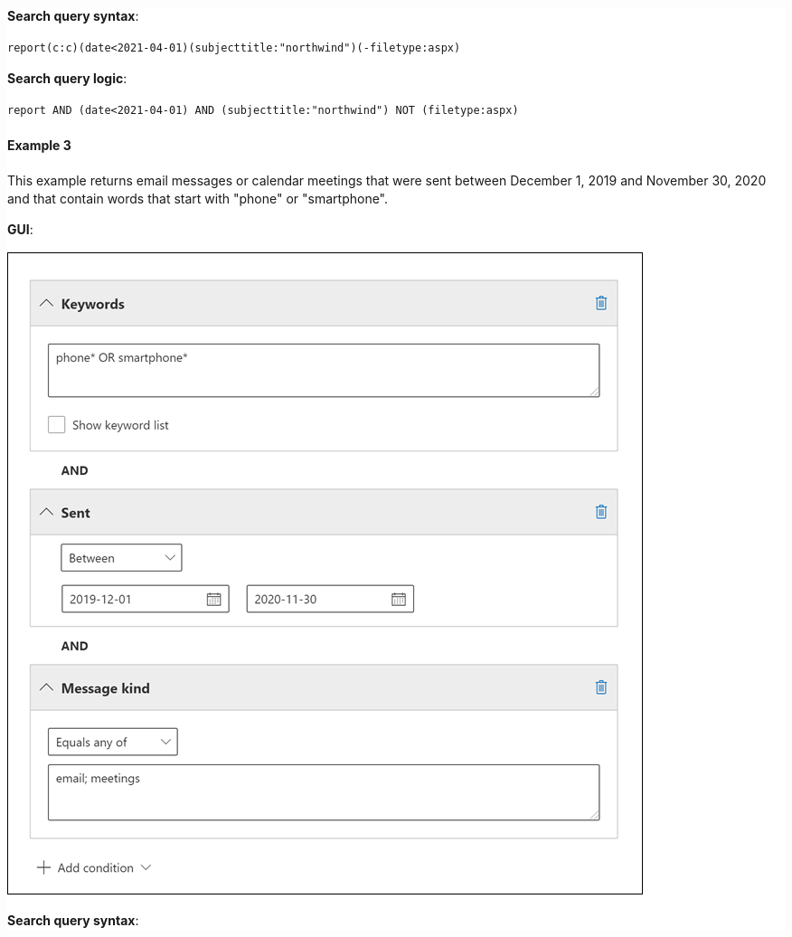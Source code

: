 **Search query syntax**:

`report(c:c)(date<2021-04-01)(subjecttitle:"northwind")(-filetype:aspx)`

**Search query logic**:

`report AND (date<2021-04-01) AND (subjecttitle:"northwind") NOT (filetype:aspx)`

#### Example 3

This example returns email messages or calendar meetings that were sent between December 1, 2019 and November 30, 2020 and that contain words that start with "phone" or "smartphone".

**GUI**:

![Third example of search conditions.](../media/SearchConditions4.png)

**Search query syntax**:
